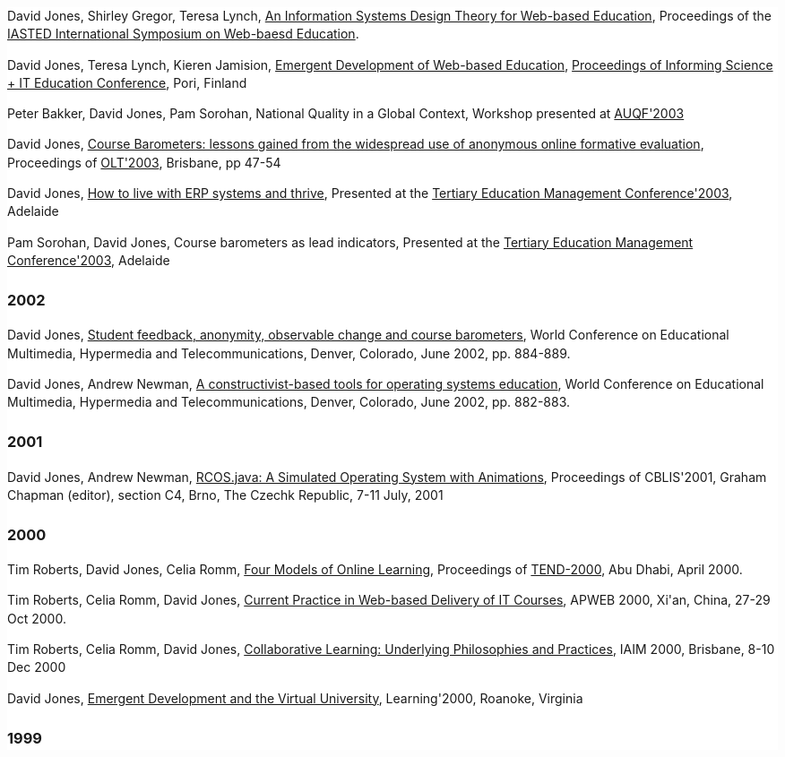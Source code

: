 David Jones, Shirley Gregor, Teresa Lynch, [An Information Systems Design Theory for Web-based Education](https://djon.es/publications/isdt.pdf), Proceedings of the [IASTED International Symposium on Web-baesd Education](http://www.iasted.org/conferences/2003/greece/cate.htm).

David Jones, Teresa Lynch, Kieren Jamision, [Emergent Development of Web-based Education](https://djon.es/publications/emergentDev.pdf), [Proceedings of Informing Science + IT Education Conference](http://is2003.org/), Pori, Finland

Peter Bakker, David Jones, Pam Sorohan, National Quality in a Global Context, Workshop presented at [AUQF'2003](http://www.auqa.edu.au/auqf/2003/index.shtml)

David Jones, [Course Barometers: lessons gained from the widespread use of anonymous online formative evaluation](https://djon.es/publications/barometer.pdf), Proceedings of [OLT'2003](https://olt.qut.edu.au/olt2003/), Brisbane, pp 47-54

David Jones, [How to live with ERP systems and thrive](/blog2/publications/how-to-live-with-erp-systems-and-thrive/), Presented at the [Tertiary Education Management Conference'2003](http://www.sapmea.asn.au/conventions/tem2003/), Adelaide

Pam Sorohan, David Jones, Course barometers as lead indicators, Presented at the [Tertiary Education Management Conference'2003](http://www.sapmea.asn.au/conventions/tem2003/), Adelaide

### 2002

David Jones, [Student feedback, anonymity, observable change and course barometers](/blog2/student-feedback-anonymity-observable-change-and-course-barometers/), World Conference on Educational Multimedia, Hypermedia and Telecommunications, Denver, Colorado, June 2002, pp. 884-889.

David Jones, Andrew Newman, [A constructivist-based tools for operating systems education](https://djon.es/publications/rcos.pdf), World Conference on Educational Multimedia, Hypermedia and Telecommunications, Denver, Colorado, June 2002, pp. 882-883.

### 2001

David Jones, Andrew Newman, [RCOS.java: A Simulated Operating System with Animations](https://djon.es/publications/rcos1.pdf), Proceedings of CBLIS'2001, Graham Chapman (editor), section C4, Brno, The Czechk Republic, 7-11 July, 2001

### 2000

Tim Roberts, David Jones, Celia Romm, [Four Models of Online Learning](/blog2/publications/four-models-of-on-line-teaching/), Proceedings of [TEND-2000](http://crm.hct.ac.ae/), Abu Dhabi, April 2000.

Tim Roberts, Celia Romm, David Jones, [Current Practice in Web-based Delivery of IT Courses](http://cq-pan.cqu.edu.au/david-jones/Publications/Papers_and_Books/APWEB2000/), APWEB 2000, Xi'an, China, 27-29 Oct 2000.

Tim Roberts, Celia Romm, David Jones, [Collaborative Learning: Underlying Philosophies and Practices](/blog2/publications/online-courses-and-collaborative-learning-underlying-philosophies-and-practices/), IAIM 2000, Brisbane, 8-10 Dec 2000

David Jones, [Emergent Development and the Virtual University](/blog2/publications/emergent-development-and-the-virtual-university/), Learning'2000, Roanoke, Virginia

### 1999
